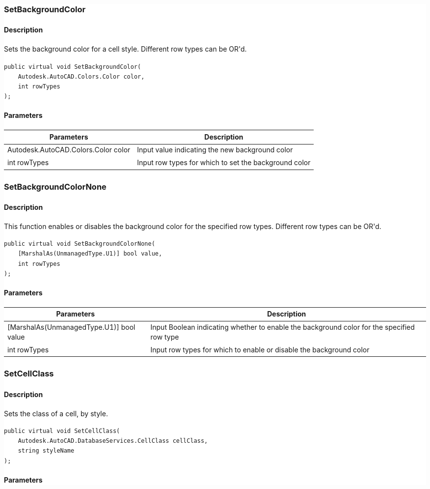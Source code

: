 ### SetBackgroundColor

#### Description
Sets the background color for a cell style. Different row types can be OR'd.
```text
public virtual void SetBackgroundColor(
    Autodesk.AutoCAD.Colors.Color color, 
    int rowTypes
);
```

#### Parameters

| Parameters | Description |
| --- | --- |
| Autodesk.AutoCAD.Colors.Color color | Input value indicating the new background color |
| int rowTypes | Input row types for which to set the background color |

### SetBackgroundColorNone

#### Description
This function enables or disables the background color for the specified row types. Different row types can be OR'd.
```text
public virtual void SetBackgroundColorNone(
    [MarshalAs(UnmanagedType.U1)] bool value, 
    int rowTypes
);
```

#### Parameters

| Parameters | Description |
| --- | --- |
| [MarshalAs(UnmanagedType.U1)] bool value | Input Boolean indicating whether to enable the background color for the specified row type |
| int rowTypes | Input row types for which to enable or disable the background color |

### SetCellClass

#### Description
Sets the class of a cell, by style.
```text
public virtual void SetCellClass(
    Autodesk.AutoCAD.DatabaseServices.CellClass cellClass, 
    string styleName
);
```

#### Parameters
